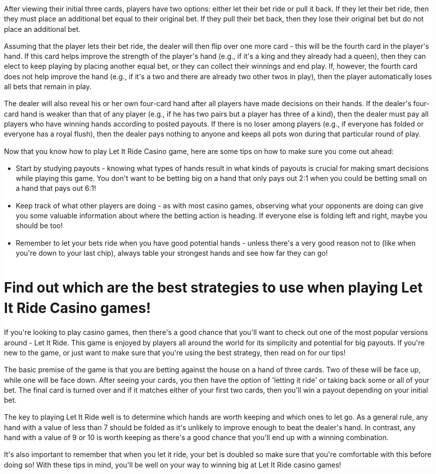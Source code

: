 After viewing their initial three cards, players have two options: either let their bet ride or pull it back. If they let their bet ride, then they must place an additional bet equal to their original bet. If they pull their bet back, then they lose their original bet but do not place an additional bet.

Assuming that the player lets their bet ride, the dealer will then flip over one more card - this will be the fourth card in the player's hand. If this card helps improve the strength of the player's hand (e.g., if it's a king and they already had a queen), then they can elect to keep playing by placing another equal bet, or they can collect their winnings and end play. If, however, the fourth card does not help improve the hand (e.g., if it's a two and there are already two other twos in play), then the player automatically loses all bets that remain in play.

The dealer will also reveal his or her own four-card hand after all players have made decisions on their hands. If the dealer's four-card hand is weaker than that of any player (e.g., if he has two pairs but a player has three of a kind), then the dealer must pay all players who have winning hands according to posted payouts. If there is no loser among players (e.g., if everyone has folded or everyone has a royal flush), then the dealer pays nothing to anyone and keeps all pots won during that particular round of play.

Now that you know how to play Let It Ride Casino game, here are some tips on how to make sure you come out ahead:

* Start by studying payouts - knowing what types of hands result in what kinds of payouts is crucial for making smart decisions while playing this game. You don't want to be betting big on a hand that only pays out 2:1 when you could be betting small on a hand that pays out 6:1!

* Keep track of what other players are doing - as with most casino games, observing what your opponents are doing can give you some valuable information about where the betting action is heading. If everyone else is folding left and right, maybe you should be too!

* Remember to let your bets ride when you have good potential hands - unless there's a very good reason not to (like when you're down to your last chip), always table your strongest hands and see how far they can go!

#  Find out which are the best strategies to use when playing Let It Ride Casino games!

If you're looking to play casino games, then there's a good chance that you'll want to check out one of the most popular versions around - Let It Ride. This game is enjoyed by players all around the world for its simplicity and potential for big payouts. If you're new to the game, or just want to make sure that you're using the best strategy, then read on for our tips!

The basic premise of the game is that you are betting against the house on a hand of three cards. Two of these will be face up, while one will be face down. After seeing your cards, you then have the option of 'letting it ride' or taking back some or all of your bet. The final card is turned over and if it matches either of your first two cards, then you'll win a payout depending on your initial bet.

The key to playing Let It Ride well is to determine which hands are worth keeping and which ones to let go. As a general rule, any hand with a value of less than 7 should be folded as it's unlikely to improve enough to beat the dealer's hand. In contrast, any hand with a value of 9 or 10 is worth keeping as there's a good chance that you'll end up with a winning combination.

It's also important to remember that when you let it ride, your bet is doubled so make sure that you're comfortable with this before doing so! With these tips in mind, you'll be well on your way to winning big at Let It Ride casino games!
